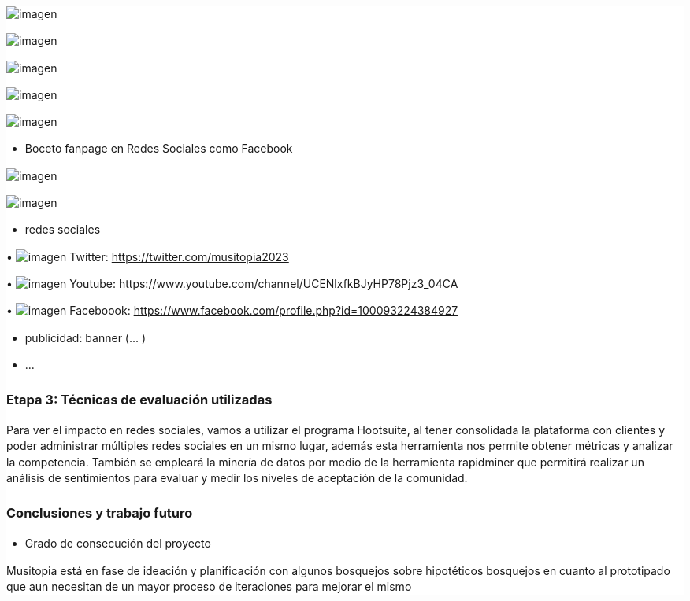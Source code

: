 ![imagen](https://github.com/dobleinnova/ideapolis/assets/131187436/ccba311e-7117-402f-a4b6-352ad679cd65)


![imagen](https://github.com/dobleinnova/ideapolis/assets/131187436/fa05e756-10b0-4864-a7fe-ba9a9e5e36a8)


![imagen](https://github.com/dobleinnova/ideapolis/assets/131187436/9121bf6e-5748-4e7c-ae97-96364dfa6ff1)


![imagen](https://github.com/dobleinnova/ideapolis/assets/131187436/f0398f2d-7f2b-49d3-98ba-2f53e8759846)


![imagen](https://github.com/dobleinnova/ideapolis/assets/131187436/5f06b316-5628-4d2a-8bcf-24de4792ca5d)

* Boceto fanpage en Redes Sociales como Facebook

![imagen](https://github.com/dobleinnova/ideapolis/assets/131187436/f7439c58-09bc-40db-b455-5bc30e7313f6)


![imagen](https://github.com/dobleinnova/ideapolis/assets/131187436/4f09d3b0-1e67-4823-a42c-8e85382db63c)



* redes sociales


•	  ![imagen](https://github.com/dobleinnova/ideapolis/assets/131187436/05adef01-463e-463f-bfea-52812a526fd5)
Twitter: https://twitter.com/musitopia2023 

•	 ![imagen](https://github.com/dobleinnova/ideapolis/assets/131187436/7dffe870-f51b-4ce1-af23-81ad974d611a)
 Youtube: https://www.youtube.com/channel/UCENlxfkBJyHP78Pjz3_04CA 
 
•	  ![imagen](https://github.com/dobleinnova/ideapolis/assets/131187436/fe68be4c-5fe7-4d1d-bfff-fccdc8438d6b)
Faceboook: https://www.facebook.com/profile.php?id=100093224384927 

* publicidad: banner (... ) 

* ...

### Etapa 3: Técnicas de evaluación utilizadas

Para ver el impacto en redes sociales, vamos a utilizar el programa Hootsuite, al tener consolidada la plataforma con clientes y poder administrar múltiples redes sociales en un mismo lugar, además esta herramienta nos permite obtener métricas y analizar la competencia. También se empleará la minería de datos por medio de la herramienta rapidminer que permitirá realizar un análisis de sentimientos para evaluar y medir los niveles de aceptación de la comunidad.



### Conclusiones y trabajo futuro


* Grado de consecución del proyecto 

Musitopia está en fase de ideación y planificación con algunos bosquejos sobre hipotéticos bosquejos en cuanto al prototipado que aun necesitan de un mayor proceso de iteraciones para mejorar el mismo
